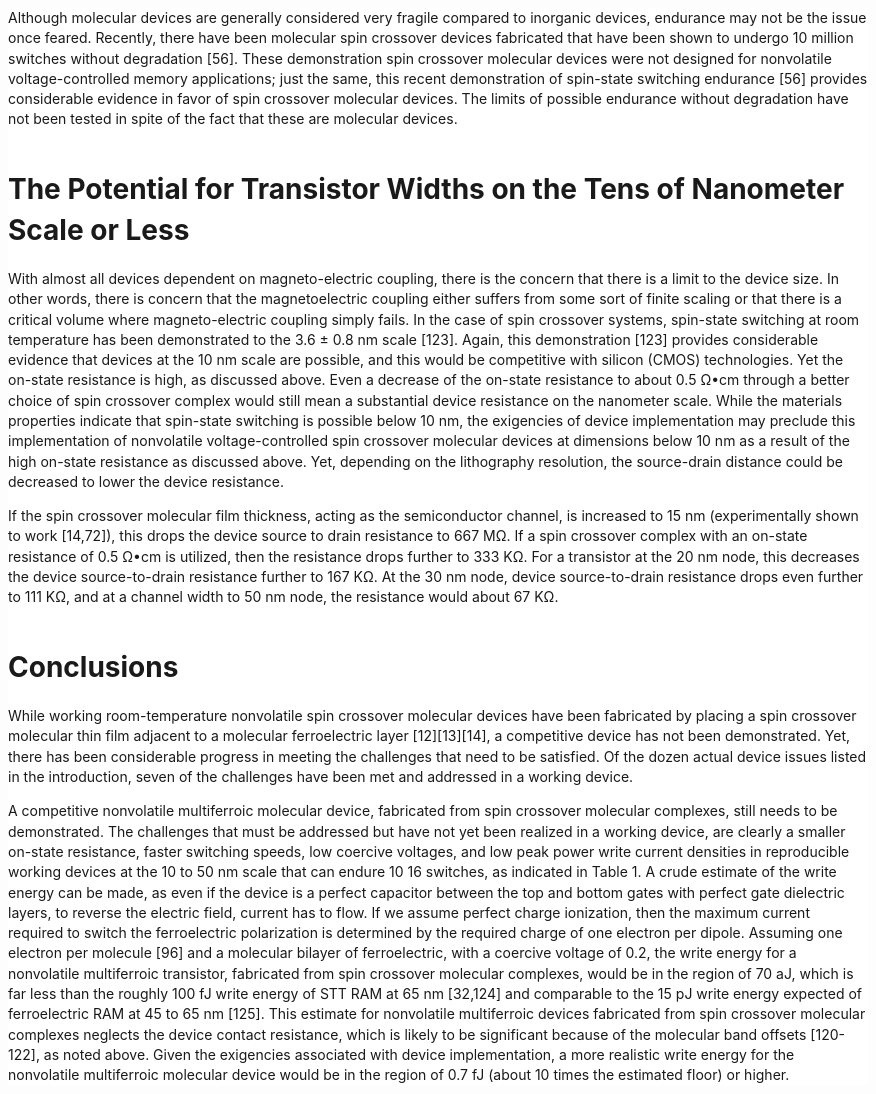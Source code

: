 Although molecular devices are generally considered very fragile compared to inorganic devices, endurance may not be the issue once feared. Recently, there have been molecular spin crossover devices fabricated that have been shown to undergo 10 million switches without degradation [56]. These demonstration spin crossover molecular devices were not designed for nonvolatile voltage-controlled memory applications; just the same, this recent demonstration of spin-state switching endurance [56] provides considerable evidence in favor of spin crossover molecular devices. The limits of possible endurance without degradation have not been tested in spite of the fact that these are molecular devices.

# The Potential for Transistor Widths on the Tens of Nanometer Scale or Less

With almost all devices dependent on magneto-electric coupling, there is the concern that there is a limit to the device size. In other words, there is concern that the magnetoelectric coupling either suffers from some sort of finite scaling or that there is a critical volume where magneto-electric coupling simply fails. In the case of spin crossover systems, spin-state switching at room temperature has been demonstrated to the 3.6 ± 0.8 nm scale [123]. Again, this demonstration [123] provides considerable evidence that devices at the 10 nm scale are possible, and this would be competitive with silicon (CMOS) technologies. Yet the on-state resistance is high, as discussed above. Even a decrease of the on-state resistance to about 0.5 Ω•cm through a better choice of spin crossover complex would still mean a substantial device resistance on the nanometer scale. While the materials properties indicate that spin-state switching is possible below 10 nm, the exigencies of device implementation may preclude this implementation of nonvolatile voltage-controlled spin crossover molecular devices at dimensions below 10 nm as a result of the high on-state resistance as discussed above. Yet, depending on the lithography resolution, the source-drain distance could be decreased to lower the device resistance.

If the spin crossover molecular film thickness, acting as the semiconductor channel, is increased to 15 nm (experimentally shown to work [14,72]), this drops the device source to drain resistance to 667 MΩ. If a spin crossover complex with an on-state resistance of 0.5 Ω•cm is utilized, then the resistance drops further to 333 KΩ. For a transistor at the 20 nm node, this decreases the device source-to-drain resistance further to 167 KΩ. At the 30 nm node, device source-to-drain resistance drops even further to 111 KΩ, and at a channel width to 50 nm node, the resistance would about 67 KΩ.

# Conclusions

While working room-temperature nonvolatile spin crossover molecular devices have been fabricated by placing a spin crossover molecular thin film adjacent to a molecular ferroelectric layer [12][13][14], a competitive device has not been demonstrated. Yet, there has been considerable progress in meeting the challenges that need to be satisfied. Of the dozen actual device issues listed in the introduction, seven of the challenges have been met and addressed in a working device.

A competitive nonvolatile multiferroic molecular device, fabricated from spin crossover molecular complexes, still needs to be demonstrated. The challenges that must be addressed but have not yet been realized in a working device, are clearly a smaller on-state resistance, faster switching speeds, low coercive voltages, and low peak power write current densities in reproducible working devices at the 10 to 50 nm scale that can endure 10 16 switches, as indicated in Table 1. A crude estimate of the write energy can be made, as even if the device is a perfect capacitor between the top and bottom gates with perfect gate dielectric layers, to reverse the electric field, current has to flow. If we assume perfect charge ionization, then the maximum current required to switch the ferroelectric polarization is determined by the required charge of one electron per dipole. Assuming one electron per molecule [96] and a molecular bilayer of ferroelectric, with a coercive voltage of 0.2, the write energy for a nonvolatile multiferroic transistor, fabricated from spin crossover molecular complexes, would be in the region of 70 aJ, which is far less than the roughly 100 fJ write energy of STT RAM at 65 nm [32,124] and comparable to the 15 pJ write energy expected of ferroelectric RAM at 45 to 65 nm [125]. This estimate for nonvolatile multiferroic devices fabricated from spin crossover molecular complexes neglects the device contact resistance, which is likely to be significant because of the molecular band offsets [120-122], as noted above. Given the exigencies associated with device implementation, a more realistic write energy for the nonvolatile multiferroic molecular device would be in the region of 0.7 fJ (about 10 times the estimated floor) or higher.
